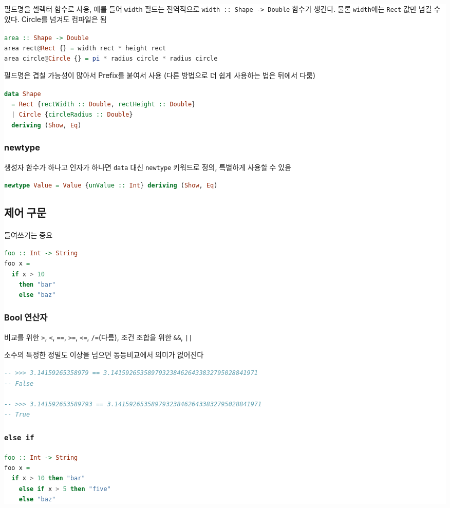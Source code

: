 필드명을 셀렉터 함수로 사용, 예를 들어 `width` 필드는 전역적으로 `width :: Shape -> Double` 함수가 생긴다. 물론 
`width`에는 `Rect` 값만 넘길 수 있다. Circle를 넘겨도 컴파일은 됨

```haskell
area :: Shape -> Double
area rect@Rect {} = width rect * height rect
area circle@Circle {} = pi * radius circle * radius circle
```

필드명은 겹칠 가능성이 많아서 Prefix를 붙여서 사용 (다른 방법으로 더 쉽게 사용하는 법은 뒤에서 다룸)

```haskell
data Shape
  = Rect {rectWidth :: Double, rectHeight :: Double}
  | Circle {circleRadius :: Double}
  deriving (Show, Eq)
```

### newtype

생성자 함수가 하나고 인자가 하나면 `data` 대신 `newtype` 키워드로 정의, 특별하게 사용할 수 있음

```haskell
newtype Value = Value {unValue :: Int} deriving (Show, Eq)
```

## 제어 구문

들여쓰기는 중요

```haskell
foo :: Int -> String
foo x = 
  if x > 10
    then "bar"
    else "baz"
```

### Bool 연산자

비교를 위한 `>`, `<`, `==`, `>=`, `<=`, `/=`(다름), 조건 조합을 위한 `&&`, `||`

소수의 특정한 정밀도 이상을 넘으면 동등비교에서 의미가 없어진다

```haskell
-- >>> 3.14159265358979 == 3.1415926535897932384626433832795028841971
-- False

-- >>> 3.141592653589793 == 3.1415926535897932384626433832795028841971
-- True
```

### `else if`

```haskell
foo :: Int -> String
foo x = 
  if x > 10 then "bar"
    else if x > 5 then "five"
    else "baz"
```
